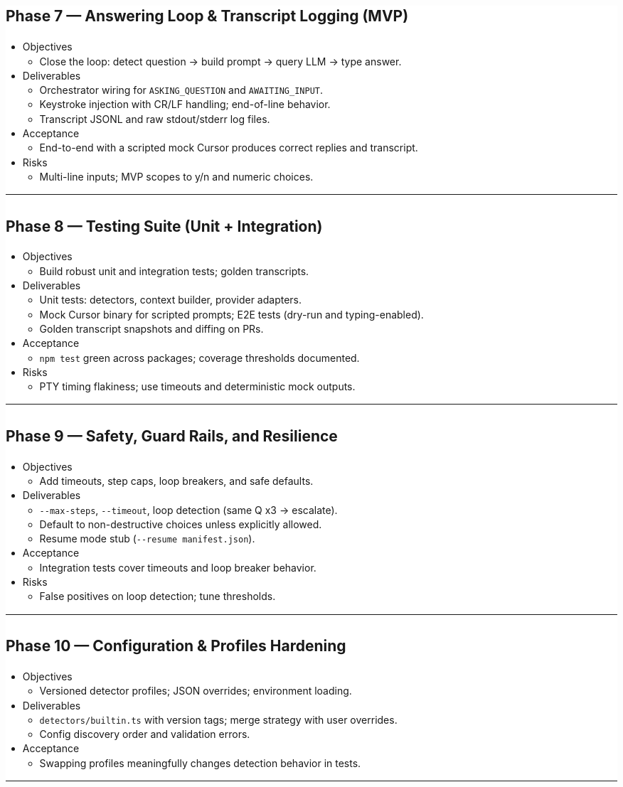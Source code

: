 
## Phase 7 — Answering Loop & Transcript Logging (MVP)
- Objectives
  - Close the loop: detect question → build prompt → query LLM → type answer.
- Deliverables
  - Orchestrator wiring for `ASKING_QUESTION` and `AWAITING_INPUT`.
  - Keystroke injection with CR/LF handling; end-of-line behavior.
  - Transcript JSONL and raw stdout/stderr log files.
- Acceptance
  - End-to-end with a scripted mock Cursor produces correct replies and transcript.
- Risks
  - Multi-line inputs; MVP scopes to y/n and numeric choices.

---

## Phase 8 — Testing Suite (Unit + Integration)
- Objectives
  - Build robust unit and integration tests; golden transcripts.
- Deliverables
  - Unit tests: detectors, context builder, provider adapters.
  - Mock Cursor binary for scripted prompts; E2E tests (dry-run and typing-enabled).
  - Golden transcript snapshots and diffing on PRs.
- Acceptance
  - `npm test` green across packages; coverage thresholds documented.
- Risks
  - PTY timing flakiness; use timeouts and deterministic mock outputs.

---

## Phase 9 — Safety, Guard Rails, and Resilience
- Objectives
  - Add timeouts, step caps, loop breakers, and safe defaults.
- Deliverables
  - `--max-steps`, `--timeout`, loop detection (same Q x3 → escalate).
  - Default to non-destructive choices unless explicitly allowed.
  - Resume mode stub (`--resume manifest.json`).
- Acceptance
  - Integration tests cover timeouts and loop breaker behavior.
- Risks
  - False positives on loop detection; tune thresholds.

---

## Phase 10 — Configuration & Profiles Hardening
- Objectives
  - Versioned detector profiles; JSON overrides; environment loading.
- Deliverables
  - `detectors/builtin.ts` with version tags; merge strategy with user overrides.
  - Config discovery order and validation errors.
- Acceptance
  - Swapping profiles meaningfully changes detection behavior in tests.

---